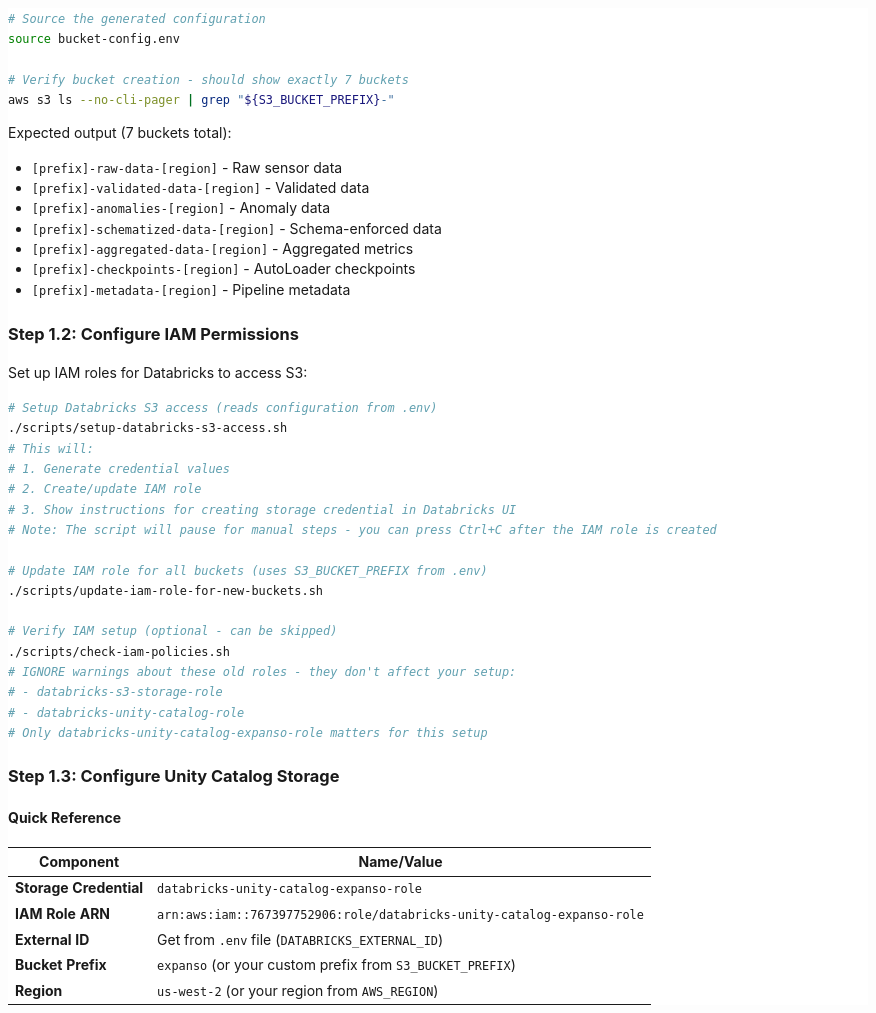 ```bash
# Source the generated configuration
source bucket-config.env

# Verify bucket creation - should show exactly 7 buckets
aws s3 ls --no-cli-pager | grep "${S3_BUCKET_PREFIX}-"
```

Expected output (7 buckets total):
- `[prefix]-raw-data-[region]` - Raw sensor data
- `[prefix]-validated-data-[region]` - Validated data
- `[prefix]-anomalies-[region]` - Anomaly data
- `[prefix]-schematized-data-[region]` - Schema-enforced data
- `[prefix]-aggregated-data-[region]` - Aggregated metrics
- `[prefix]-checkpoints-[region]` - AutoLoader checkpoints
- `[prefix]-metadata-[region]` - Pipeline metadata

### Step 1.2: Configure IAM Permissions

Set up IAM roles for Databricks to access S3:

```bash
# Setup Databricks S3 access (reads configuration from .env)
./scripts/setup-databricks-s3-access.sh
# This will:
# 1. Generate credential values
# 2. Create/update IAM role
# 3. Show instructions for creating storage credential in Databricks UI
# Note: The script will pause for manual steps - you can press Ctrl+C after the IAM role is created

# Update IAM role for all buckets (uses S3_BUCKET_PREFIX from .env)
./scripts/update-iam-role-for-new-buckets.sh

# Verify IAM setup (optional - can be skipped)
./scripts/check-iam-policies.sh
# IGNORE warnings about these old roles - they don't affect your setup:
# - databricks-s3-storage-role
# - databricks-unity-catalog-role
# Only databricks-unity-catalog-expanso-role matters for this setup
```

### Step 1.3: Configure Unity Catalog Storage

#### Quick Reference

| Component | Name/Value |
|-----------|------------|
| **Storage Credential** | `databricks-unity-catalog-expanso-role` |
| **IAM Role ARN** | `arn:aws:iam::767397752906:role/databricks-unity-catalog-expanso-role` |
| **External ID** | Get from `.env` file (`DATABRICKS_EXTERNAL_ID`) |
| **Bucket Prefix** | `expanso` (or your custom prefix from `S3_BUCKET_PREFIX`) |
| **Region** | `us-west-2` (or your region from `AWS_REGION`) |
